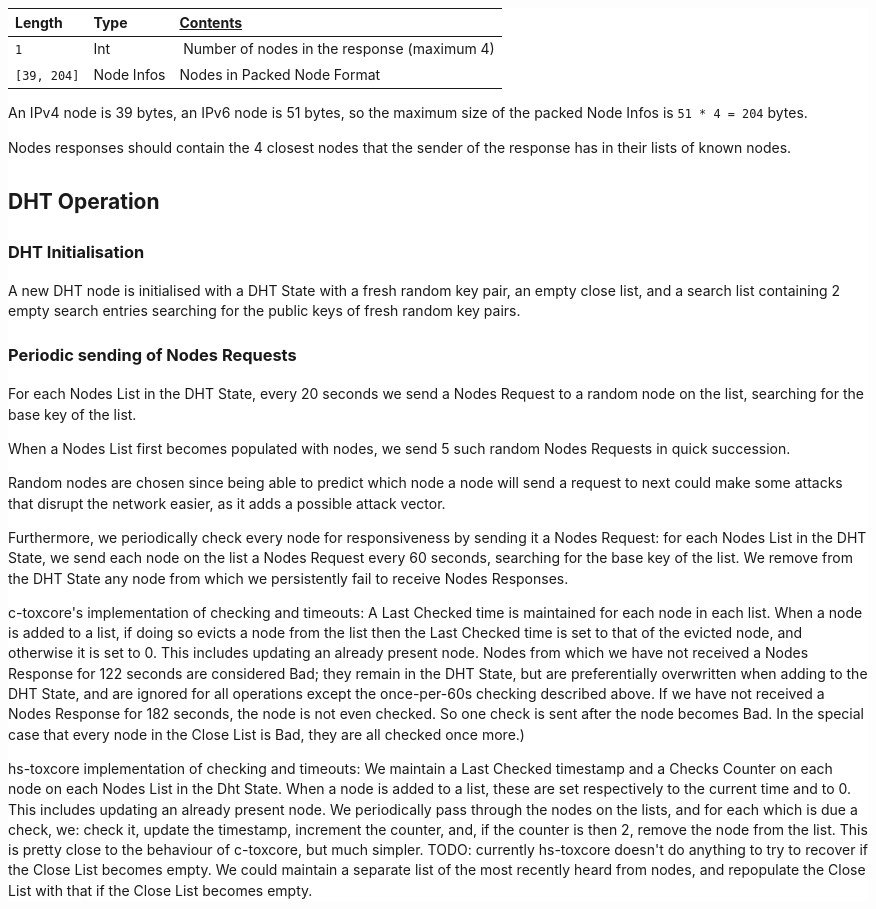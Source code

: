 Length      | Type       | [Contents](#rpc-services)
:---------- | :--------- | :-------------------------------------------
`1`         | Int        |  Number of nodes in the response (maximum 4)
`[39, 204]` | Node Infos | Nodes in Packed Node Format

An IPv4 node is 39 bytes, an IPv6 node is 51 bytes, so the maximum size of the
packed Node Infos is `51 * 4 = 204` bytes.

Nodes responses should contain the 4 closest nodes that the sender of the
response has in their lists of known nodes.

## DHT Operation

### DHT Initialisation

A new DHT node is initialised with a DHT State with a fresh random key pair, an
empty close list, and a search list containing 2 empty search entries searching
for the public keys of fresh random key pairs.

### Periodic sending of Nodes Requests

For each Nodes List in the DHT State, every 20 seconds we send a Nodes Request
to a random node on the list, searching for the base key of the list.

When a Nodes List first becomes populated with nodes, we send 5 such random
Nodes Requests in quick succession.

Random nodes are chosen since being able to predict which node a node will send
a request to next could make some attacks that disrupt the network easier, as it
adds a possible attack vector.

Furthermore, we periodically check every node for responsiveness by sending it a
Nodes Request: for each Nodes List in the DHT State, we send each node on the
list a Nodes Request every 60 seconds, searching for the base key of the list.
We remove from the DHT State any node from which we persistently fail to receive
Nodes Responses.

c-toxcore's implementation of checking and timeouts: A Last Checked time is
maintained for each node in each list. When a node is added to a list, if doing
so evicts a node from the list then the Last Checked time is set to that of the
evicted node, and otherwise it is set to 0. This includes updating an already
present node. Nodes from which we have not received a Nodes Response for 122
seconds are considered Bad; they remain in the DHT State, but are preferentially
overwritten when adding to the DHT State, and are ignored for all operations
except the once-per-60s checking described above. If we have not received a
Nodes Response for 182 seconds, the node is not even checked. So one check is
sent after the node becomes Bad. In the special case that every node in the
Close List is Bad, they are all checked once more.)

hs-toxcore implementation of checking and timeouts: We maintain a Last Checked
timestamp and a Checks Counter on each node on each Nodes List in the Dht State.
When a node is added to a list, these are set respectively to the current time
and to 0. This includes updating an already present node. We periodically pass
through the nodes on the lists, and for each which is due a check, we: check it,
update the timestamp, increment the counter, and, if the counter is then 2,
remove the node from the list. This is pretty close to the behaviour of
c-toxcore, but much simpler. TODO: currently hs-toxcore doesn't do anything to
try to recover if the Close List becomes empty. We could maintain a separate
list of the most recently heard from nodes, and repopulate the Close List with
that if the Close List becomes empty.
